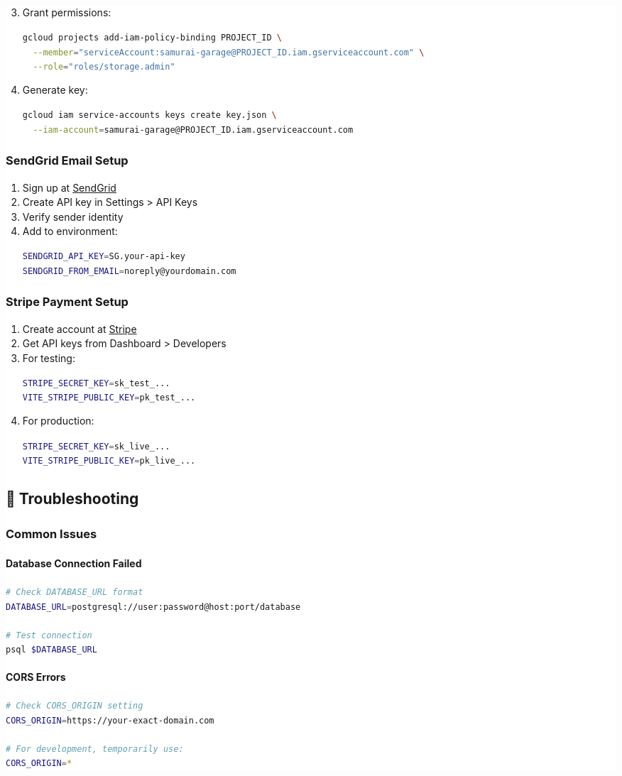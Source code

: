 3. Grant permissions:
   ```bash
   gcloud projects add-iam-policy-binding PROJECT_ID \
     --member="serviceAccount:samurai-garage@PROJECT_ID.iam.gserviceaccount.com" \
     --role="roles/storage.admin"
   ```

4. Generate key:
   ```bash
   gcloud iam service-accounts keys create key.json \
     --iam-account=samurai-garage@PROJECT_ID.iam.gserviceaccount.com
   ```

### SendGrid Email Setup
1. Sign up at [SendGrid](https://sendgrid.com)
2. Create API key in Settings > API Keys
3. Verify sender identity
4. Add to environment:
   ```bash
   SENDGRID_API_KEY=SG.your-api-key
   SENDGRID_FROM_EMAIL=noreply@yourdomain.com
   ```

### Stripe Payment Setup
1. Create account at [Stripe](https://stripe.com)
2. Get API keys from Dashboard > Developers
3. For testing:
   ```bash
   STRIPE_SECRET_KEY=sk_test_...
   VITE_STRIPE_PUBLIC_KEY=pk_test_...
   ```
4. For production:
   ```bash
   STRIPE_SECRET_KEY=sk_live_...
   VITE_STRIPE_PUBLIC_KEY=pk_live_...
   ```

## 🐛 Troubleshooting

### Common Issues

#### Database Connection Failed
```bash
# Check DATABASE_URL format
DATABASE_URL=postgresql://user:password@host:port/database

# Test connection
psql $DATABASE_URL
```

#### CORS Errors
```bash
# Check CORS_ORIGIN setting
CORS_ORIGIN=https://your-exact-domain.com

# For development, temporarily use:
CORS_ORIGIN=*
```
